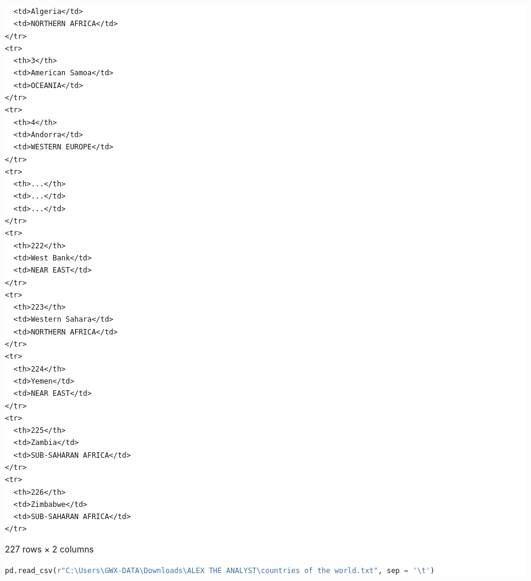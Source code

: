      <td>Algeria</td>
      <td>NORTHERN AFRICA</td>
    </tr>
    <tr>
      <th>3</th>
      <td>American Samoa</td>
      <td>OCEANIA</td>
    </tr>
    <tr>
      <th>4</th>
      <td>Andorra</td>
      <td>WESTERN EUROPE</td>
    </tr>
    <tr>
      <th>...</th>
      <td>...</td>
      <td>...</td>
    </tr>
    <tr>
      <th>222</th>
      <td>West Bank</td>
      <td>NEAR EAST</td>
    </tr>
    <tr>
      <th>223</th>
      <td>Western Sahara</td>
      <td>NORTHERN AFRICA</td>
    </tr>
    <tr>
      <th>224</th>
      <td>Yemen</td>
      <td>NEAR EAST</td>
    </tr>
    <tr>
      <th>225</th>
      <td>Zambia</td>
      <td>SUB-SAHARAN AFRICA</td>
    </tr>
    <tr>
      <th>226</th>
      <td>Zimbabwe</td>
      <td>SUB-SAHARAN AFRICA</td>
    </tr>
  </tbody>
</table>
<p>227 rows × 2 columns</p>
</div>




```python
pd.read_csv(r"C:\Users\GWX-DATA\Downloads\ALEX THE ANALYST\countries of the world.txt", sep = '\t')
```
